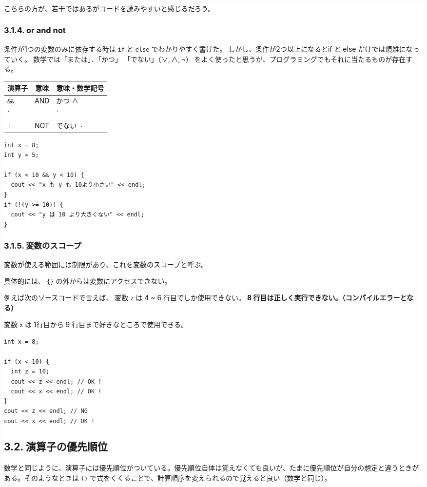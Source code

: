 こちらの方が、若干ではあるがコードを読みやすいと感じるだろう。

### 3.1.4. or and not

条件が1つの変数のみに依存する時は `if` と `else` でわかりやすく書けた。
しかし、条件が2つ以上になるとif と else だけでは煩雑になっていく。
数学では「または」、「かつ」 「でない」（$\lor,\land, \lnot$） をよく使ったと思うが、プログラミングでもそれに当たるものが存在する。

| 演算子 | 意味 | 意味・数学記号 |
| ------ | ---- | --- |
| `&&`   | AND  | かつ $\land$ |
| `||`   | OR   | または $\lor$ |
| `!`    | NOT  | でない $\lnot$ |

```cpp:line-numbers
int x = 8;
int y = 5;

if (x < 10 && y < 10) {
  cout << "x も y も 10より小さい" << endl;
}
if (!(y >= 10)) {
  cout << "y は 10 より大きくない" << endl;
}
```

### 3.1.5. 変数のスコープ

変数が使える範囲には制限があり、これを変数のスコープと呼ぶ。

具体的には、 `{}` の外からは変数にアクセスできない。

例えば次のソースコードで言えば、 変数 `z` は 4 ~ 6 行目でしか使用できない。
**8 行目は正しく実行できない。（コンパイルエラーとなる）**

変数 `x` は 1行目から 9 行目まで好きなところで使用できる。

```cpp:line-numbers
int x = 8;

if (x < 10) {
  int z = 10;
  cout << z << endl; // OK !
  cout << x << endl; // OK !
}
cout << z << endl; // NG
cout << x << endl; // OK !
```

## 3.2. 演算子の優先順位

数学と同じように、演算子には優先順位がついている。優先順位自体は覚えなくても良いが、たまに優先順位が自分の想定と違うときがある。そのようなときは `()` で式をくくることで、計算順序を変えられるので覚えると良い（数学と同じ）。
